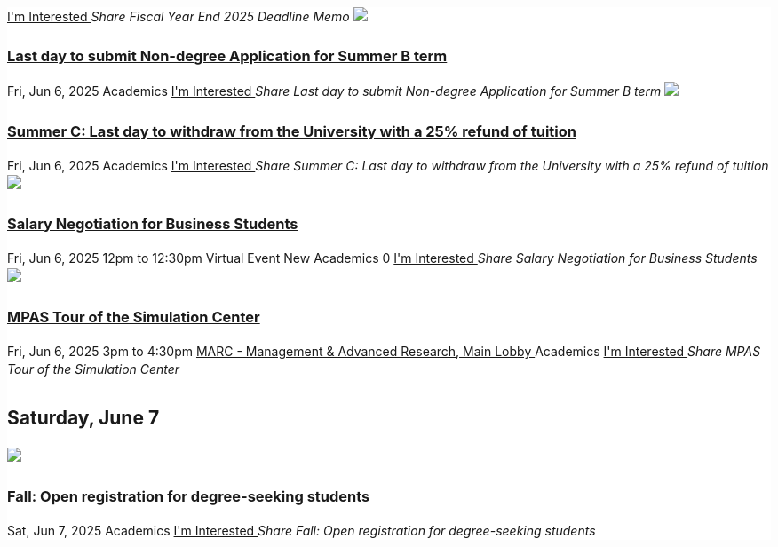 [ I'm Interested ](https://calendar.fiu.edu/event/49489926697363/confirm?instance_id=49489926701462&return=https%3A%2F%2Fcalendar.fiu.edu%2Fcalendar%2F7)
_Share Fiscal Year End 2025 Deadline Memo_
[ ![](https://localist-images.azureedge.net/photos/664326/card/7eb1b843932ccca9c16245cc99f64d88370c9c69.jpg) ](https://calendar.fiu.edu/event/last-day-to-submit-non-degree-application-for-summer-b-term)
### [Last day to submit Non-degree Application for Summer B term](https://calendar.fiu.edu/event/last-day-to-submit-non-degree-application-for-summer-b-term)
Fri, Jun 6, 2025 
Academics
[ I'm Interested ](https://calendar.fiu.edu/event/48543620390468/confirm?instance_id=48543630128857&return=https%3A%2F%2Fcalendar.fiu.edu%2Fcalendar%2F7)
_Share Last day to submit Non-degree Application for Summer B term_
[ ![](https://localist-images.azureedge.net/photos/664326/card/7eb1b843932ccca9c16245cc99f64d88370c9c69.jpg) ](https://calendar.fiu.edu/event/summer-c-last-day-to-withdraw-from-the-university-with-a-25-refund-of-tuition)
### [Summer C: Last day to withdraw from the University with a 25% refund of tuition](https://calendar.fiu.edu/event/summer-c-last-day-to-withdraw-from-the-university-with-a-25-refund-of-tuition)
Fri, Jun 6, 2025 
Academics
[ I'm Interested ](https://calendar.fiu.edu/event/48923704725289/confirm?instance_id=48923704726314&return=https%3A%2F%2Fcalendar.fiu.edu%2Fcalendar%2F7)
_Share Summer C: Last day to withdraw from the University with a 25% refund of tuition_
[ ![](https://localist-images.azureedge.net/photos/49603487538163/card/6d114ec17fc6c5bd6eb051a6c7bffc50d1df6f83.jpg) ](https://calendar.fiu.edu/event/salary-negotiation-for-business-students-2365)
### [Salary Negotiation for Business Students](https://calendar.fiu.edu/event/salary-negotiation-for-business-students-2365)
Fri, Jun 6, 2025 12pm to 12:30pm 
Virtual Event 
New Academics
0
[ I'm Interested ](https://calendar.fiu.edu/event/49542412681275/confirm?instance_id=49542412682300&return=https%3A%2F%2Fcalendar.fiu.edu%2Fcalendar%2F3%3Fevent_types%255B%255D%3D121721)
_Share Salary Negotiation for Business Students_
[ ![](https://localist-images.azureedge.net/photos/48809435775285/card/f207268162799e934d56060151b57fcc5462e97b.jpg) ](https://calendar.fiu.edu/event/mpas-tour-of-the-simulation-center-6328)
### [MPAS Tour of the Simulation Center](https://calendar.fiu.edu/event/mpas-tour-of-the-simulation-center-6328)
Fri, Jun 6, 2025 3pm to 4:30pm 
[ MARC - Management & Advanced Research, Main Lobby ](https://calendar.fiu.edu/marc)
Academics
[ I'm Interested ](https://calendar.fiu.edu/event/48792228210750/confirm?instance_id=48792228211775&return=https%3A%2F%2Fcalendar.fiu.edu%2Fcalendar%2F7)
_Share MPAS Tour of the Simulation Center_
## Saturday, June 7
[ ![](https://localist-images.azureedge.net/photos/664326/card/7eb1b843932ccca9c16245cc99f64d88370c9c69.jpg) ](https://calendar.fiu.edu/event/fall-open-registration-for-degree-seeking-students)
### [Fall: Open registration for degree-seeking students](https://calendar.fiu.edu/event/fall-open-registration-for-degree-seeking-students)
Sat, Jun 7, 2025 
Academics
[ I'm Interested ](https://calendar.fiu.edu/event/49056012724808/confirm?instance_id=49056012800631&return=https%3A%2F%2Fcalendar.fiu.edu%2Fcalendar%2F7)
_Share Fall: Open registration for degree-seeking students_
